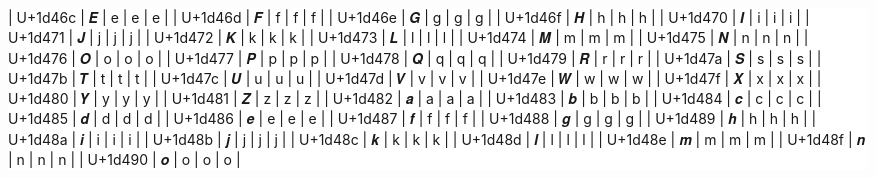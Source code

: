 | U+1d46c    | 𝑬        | e         | e       | e       |
| U+1d46d    | 𝑭        | f         | f       | f       |
| U+1d46e    | 𝑮        | g         | g       | g       |
| U+1d46f    | 𝑯        | h         | h       | h       |
| U+1d470    | 𝑰        | i         | i       | i       |
| U+1d471    | 𝑱        | j         | j       | j       |
| U+1d472    | 𝑲        | k         | k       | k       |
| U+1d473    | 𝑳        | l         | l       | l       |
| U+1d474    | 𝑴        | m         | m       | m       |
| U+1d475    | 𝑵        | n         | n       | n       |
| U+1d476    | 𝑶        | o         | o       | o       |
| U+1d477    | 𝑷        | p         | p       | p       |
| U+1d478    | 𝑸        | q         | q       | q       |
| U+1d479    | 𝑹        | r         | r       | r       |
| U+1d47a    | 𝑺        | s         | s       | s       |
| U+1d47b    | 𝑻        | t         | t       | t       |
| U+1d47c    | 𝑼        | u         | u       | u       |
| U+1d47d    | 𝑽        | v         | v       | v       |
| U+1d47e    | 𝑾        | w         | w       | w       |
| U+1d47f    | 𝑿        | x         | x       | x       |
| U+1d480    | 𝒀        | y         | y       | y       |
| U+1d481    | 𝒁        | z         | z       | z       |
| U+1d482    | 𝒂        | a         | a       | a       |
| U+1d483    | 𝒃        | b         | b       | b       |
| U+1d484    | 𝒄        | c         | c       | c       |
| U+1d485    | 𝒅        | d         | d       | d       |
| U+1d486    | 𝒆        | e         | e       | e       |
| U+1d487    | 𝒇        | f         | f       | f       |
| U+1d488    | 𝒈        | g         | g       | g       |
| U+1d489    | 𝒉        | h         | h       | h       |
| U+1d48a    | 𝒊        | i         | i       | i       |
| U+1d48b    | 𝒋        | j         | j       | j       |
| U+1d48c    | 𝒌        | k         | k       | k       |
| U+1d48d    | 𝒍        | l         | l       | l       |
| U+1d48e    | 𝒎        | m         | m       | m       |
| U+1d48f    | 𝒏        | n         | n       | n       |
| U+1d490    | 𝒐        | o         | o       | o       |